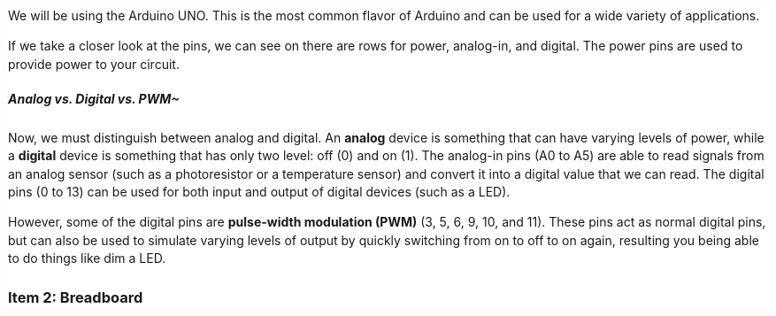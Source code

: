 We will be using the Arduino UNO. This is the most common flavor of Arduino and can be used for a wide variety
of applications. 

If we take a closer look at the pins, we can see on there are rows for power, analog-in, and digital.
The power pins are used to provide power to your circuit.

##### Analog vs. Digital vs. PWM~
Now, we must distinguish between analog and digital.
An <b>analog</b> device is something that can have varying levels of power, while a <b>digital</b> device is something that
has only two level: off (0) and on (1). The analog-in pins (A0 to A5) are able to read signals from an analog sensor
(such as a photoresistor or a temperature sensor) and convert it into a digital value that we can read. 
The digital pins (0 to 13) can be used for both input and output of digital devices (such as a LED). 


However, some of the digital pins are <b>pulse-width modulation (PWM)</b> (3, 5, 6, 9, 10, and 11). 
These pins act as normal digital pins, but can also be used to simulate varying levels of output by
quickly switching from on to off to on again, resulting you being able to do things like dim a LED.

### Item 2: Breadboard